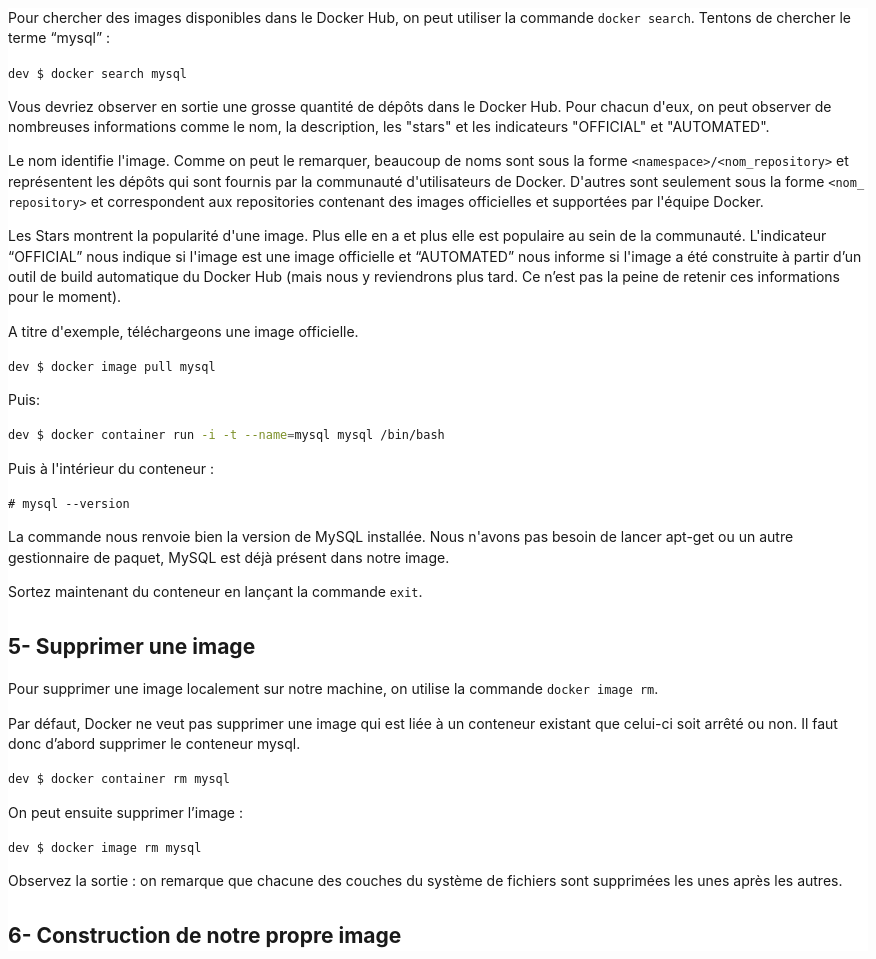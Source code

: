 Pour chercher des images disponibles dans le Docker Hub, on peut utiliser la commande `docker search`. Tentons de chercher le terme “mysql” :
```sh
dev $ docker search mysql
```
Vous devriez observer en sortie une grosse quantité de dépôts dans le Docker Hub. Pour chacun d'eux, on peut observer de nombreuses informations comme le nom, la description, les "stars" et les indicateurs "OFFICIAL" et "AUTOMATED".


Le nom identifie l'image. Comme on peut le remarquer, beaucoup de noms sont sous la forme `<namespace>/<nom_repository>` et représentent les dépôts qui sont fournis par la communauté d'utilisateurs de Docker. D'autres sont seulement sous la forme `<nom_repository>` et correspondent aux repositories contenant des images officielles et supportées par l'équipe Docker.

Les Stars montrent la popularité d'une image. Plus elle en a et plus elle est populaire au sein de la communauté. L'indicateur “OFFICIAL” nous indique si l'image est une image officielle et “AUTOMATED” nous informe si l'image a été construite à partir d’un outil de build automatique du Docker Hub (mais nous y reviendrons plus tard. Ce n’est pas la peine de retenir ces informations pour le moment).


A titre d'exemple, téléchargeons une image officielle.
```sh
dev $ docker image pull mysql
```
Puis:
```sh
dev $ docker container run -i -t --name=mysql mysql /bin/bash
```
Puis à l'intérieur du conteneur :
```
# mysql --version
```
La commande nous renvoie bien la version de MySQL installée. Nous n'avons pas besoin de lancer apt-get ou un autre gestionnaire de paquet, MySQL est déjà présent dans notre image.

Sortez maintenant du conteneur en lançant la commande `exit`.

## 5- Supprimer une image

Pour supprimer une image localement sur notre machine, on utilise la commande `docker image rm`.

Par défaut, Docker ne veut pas supprimer une image qui est liée à un conteneur existant que celui-ci soit arrêté ou non. Il faut donc d’abord supprimer le conteneur mysql.
```sh
dev $ docker container rm mysql
```
On peut ensuite supprimer l’image :
```sh
dev $ docker image rm mysql
```
Observez la sortie : on remarque que chacune des couches du système de fichiers sont supprimées les unes après les autres.
## 6- Construction de notre propre image
